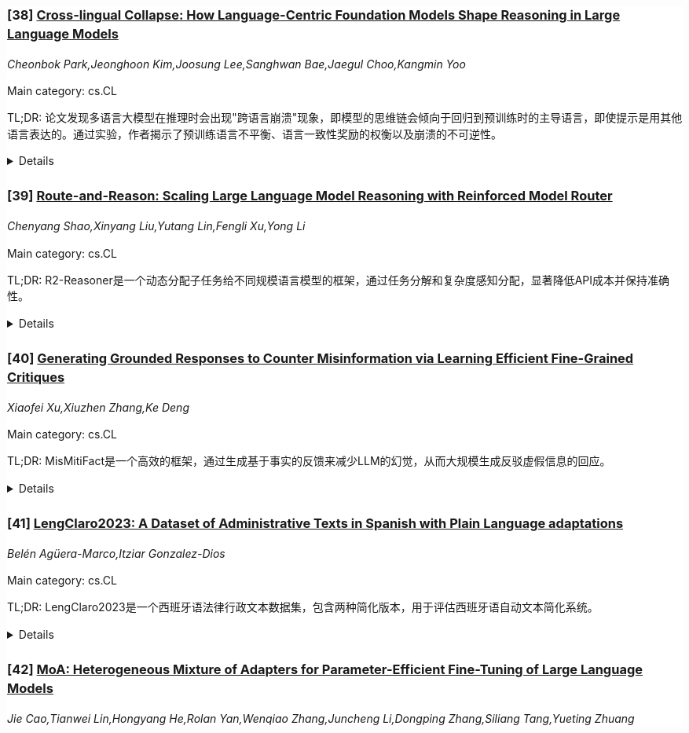 ### [38] [Cross-lingual Collapse: How Language-Centric Foundation Models Shape Reasoning in Large Language Models](https://arxiv.org/abs/2506.05850)
*Cheonbok Park,Jeonghoon Kim,Joosung Lee,Sanghwan Bae,Jaegul Choo,Kangmin Yoo*

Main category: cs.CL

TL;DR: 论文发现多语言大模型在推理时会出现"跨语言崩溃"现象，即模型的思维链会倾向于回归到预训练时的主导语言，即使提示是用其他语言表达的。通过实验，作者揭示了预训练语言不平衡、语言一致性奖励的权衡以及崩溃的不可逆性。


<details><summary>Details</summary></details>


### [39] [Route-and-Reason: Scaling Large Language Model Reasoning with Reinforced Model Router](https://arxiv.org/abs/2506.05901)
*Chenyang Shao,Xinyang Liu,Yutang Lin,Fengli Xu,Yong Li*

Main category: cs.CL

TL;DR: R2-Reasoner是一个动态分配子任务给不同规模语言模型的框架，通过任务分解和复杂度感知分配，显著降低API成本并保持准确性。


<details><summary>Details</summary></details>


### [40] [Generating Grounded Responses to Counter Misinformation via Learning Efficient Fine-Grained Critiques](https://arxiv.org/abs/2506.05924)
*Xiaofei Xu,Xiuzhen Zhang,Ke Deng*

Main category: cs.CL

TL;DR: MisMitiFact是一个高效的框架，通过生成基于事实的反馈来减少LLM的幻觉，从而大规模生成反驳虚假信息的回应。


<details><summary>Details</summary></details>


### [41] [LengClaro2023: A Dataset of Administrative Texts in Spanish with Plain Language adaptations](https://arxiv.org/abs/2506.05927)
*Belén Agüera-Marco,Itziar Gonzalez-Dios*

Main category: cs.CL

TL;DR: LengClaro2023是一个西班牙语法律行政文本数据集，包含两种简化版本，用于评估西班牙语自动文本简化系统。


<details><summary>Details</summary></details>


### [42] [MoA: Heterogeneous Mixture of Adapters for Parameter-Efficient Fine-Tuning of Large Language Models](https://arxiv.org/abs/2506.05928)
*Jie Cao,Tianwei Lin,Hongyang He,Rolan Yan,Wenqiao Zhang,Juncheng Li,Dongping Zhang,Siliang Tang,Yueting Zhuang*
